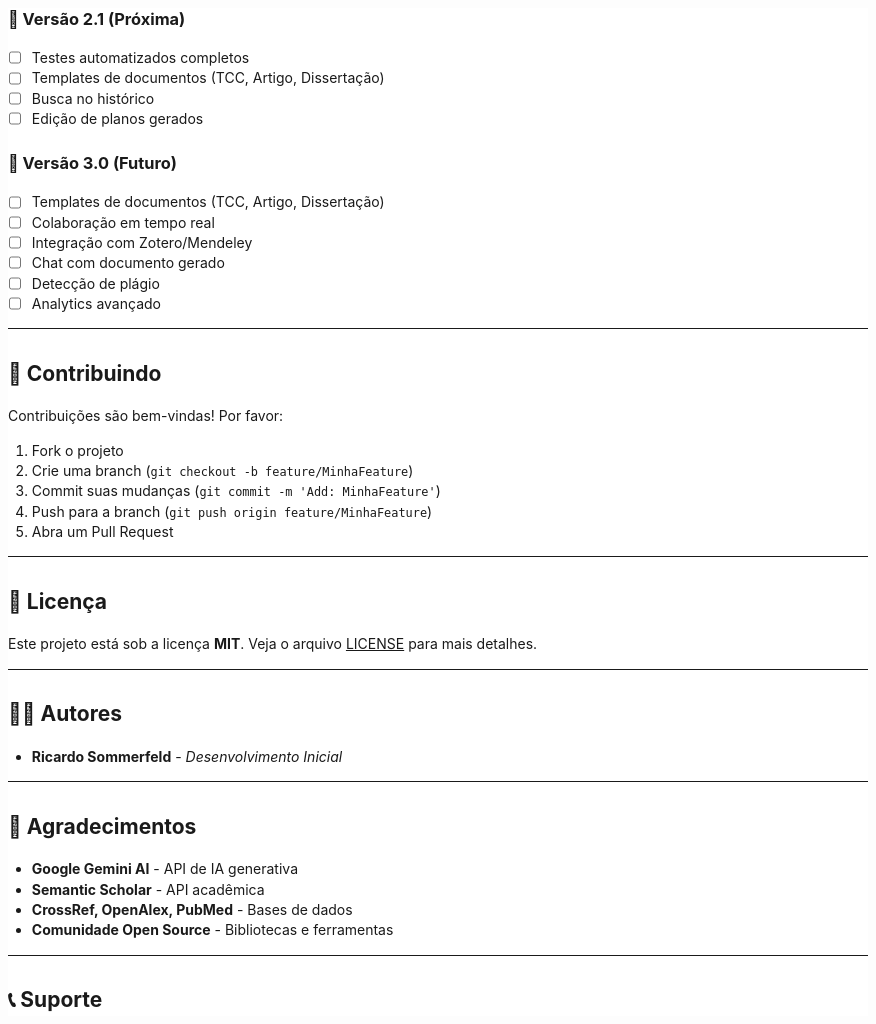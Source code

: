 ### 🚧 Versão 2.1 (Próxima)
- [ ] Testes automatizados completos
- [ ] Templates de documentos (TCC, Artigo, Dissertação)
- [ ] Busca no histórico
- [ ] Edição de planos gerados

### 🔮 Versão 3.0 (Futuro)
- [ ] Templates de documentos (TCC, Artigo, Dissertação)
- [ ] Colaboração em tempo real
- [ ] Integração com Zotero/Mendeley
- [ ] Chat com documento gerado
- [ ] Detecção de plágio
- [ ] Analytics avançado

---

## 🤝 Contribuindo

Contribuições são bem-vindas! Por favor:

1. Fork o projeto
2. Crie uma branch (`git checkout -b feature/MinhaFeature`)
3. Commit suas mudanças (`git commit -m 'Add: MinhaFeature'`)
4. Push para a branch (`git push origin feature/MinhaFeature`)
5. Abra um Pull Request

---

## 📄 Licença

Este projeto está sob a licença **MIT**. Veja o arquivo [LICENSE](LICENSE) para mais detalhes.

---

## 👨‍💻 Autores

- **Ricardo Sommerfeld** - *Desenvolvimento Inicial*

---

## 🙏 Agradecimentos

- **Google Gemini AI** - API de IA generativa
- **Semantic Scholar** - API acadêmica
- **CrossRef, OpenAlex, PubMed** - Bases de dados
- **Comunidade Open Source** - Bibliotecas e ferramentas

---

## 📞 Suporte
